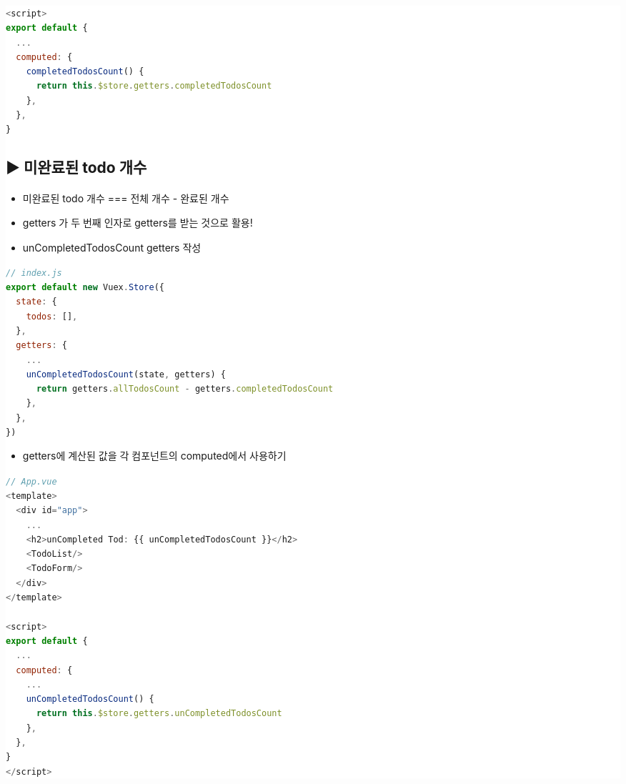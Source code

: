 ```javascript
<script>
export default {
  ...
  computed: {
    completedTodosCount() {
      return this.$store.getters.completedTodosCount
    },
  },
}
```

## ▶ 미완료된 todo 개수

* 미완료된 todo 개수 === 전체 개수 - 완료된 개수

* getters 가 두 번째 인자로 getters를 받는 것으로 활용!

* unCompletedTodosCount getters 작성

```javascript
// index.js
export default new Vuex.Store({
  state: {
    todos: [],
  },
  getters: {
    ...
    unCompletedTodosCount(state, getters) {
      return getters.allTodosCount - getters.completedTodosCount
    },
  },
})
```

* getters에 계산된 값을 각 컴포넌트의 computed에서 사용하기

```javascript
// App.vue
<template>
  <div id="app">
    ...
    <h2>unCompleted Tod: {{ unCompletedTodosCount }}</h2>
    <TodoList/>
    <TodoForm/>
  </div>
</template>

<script>
export default {
  ...
  computed: {
    ...
    unCompletedTodosCount() {
      return this.$store.getters.unCompletedTodosCount
    },
  },
}
</script>
```

